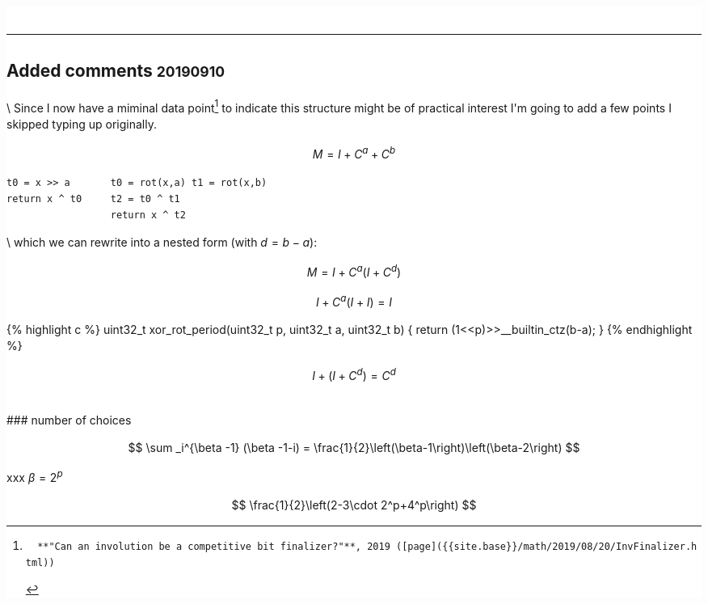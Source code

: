 <br>

------

Added comments <small>20190910</small>
------

\\
Since I now have a miminal data point[^invmix] to indicate this structure might be of practical interest I'm going to add a few points I skipped typing up originally. 

$$
M = I + C^a + C^b
$$

    t0 = x >> a       t0 = rot(x,a) t1 = rot(x,b)
	return x ^ t0     t2 = t0 ^ t1
                      return x ^ t2


\\
which we can rewrite into a nested form (with $d=b-a$):

$$ \begin{equation} 
M = I + C^a\left(I + C^d\right)  \label{HF}
\end{equation} $$


$$
I + C^a\left(I + I\right) = I
$$

{% highlight c %}
uint32_t xor_rot_period(uint32_t p, uint32_t a, uint32_t b)
{
  return (1<<p)>>__builtin_ctz(b-a);
}
{% endhighlight %}



$$ 
I + \left(I + C^d\right) = C^d
$$


<br>
### number of choices

$$
\sum _i^{\beta -1} (\beta -1-i) = \frac{1}{2}\left(\beta-1\right)\left(\beta-2\right)
$$

xxx $\beta = 2^p$

$$
 \frac{1}{2}\left(2-3\cdot 2^p+4^p\right)
$$


[^integers]:   Mentally replace that by $\mathbb{Z}_{2^b}$ or $\mathbb{Z}/2^{b}$ if you're offended.
[^modinverse]: **"Integer multiplicative inverse via Newton's method"**, 2017 ([page]({{site.base}}/math/2017/09/18/ModInverse.html))
[^pscarab]:    **"Hash functions"**, Bret Mulvey ([page](http://papa.bretmulvey.com/post/124027987928/hash-functions))
[^pixar]:      **"Correlated Multi-Jittered Sampling"**, Andrew Kensler 2013 ([PDF](http://graphics.pixar.com/library/MultiJitteredSampling/paper.pdf))
[^permmatrix]: Wikipedia: Permutation matrix ([page](http://en.wikipedia.org/wiki/Permutation_matrix))
[^simp]:       Well $\mathbb{F}_{2}$ is more general than math on bits...don't need any of that here.
[^shiftm]:     Wikipedia: Shift Matrix ([page](http://en.wikipedia.org/wiki/Shift_matrix))
[^bijection]:  Wikipedia: Bijection ([page](http://en.wikipedia.org/wiki/Bijection))
[^exchange]:   Wikipedia: Exchange matrix ([page](http://en.wikipedia.org/wiki/Exchange_matrix))
[^cayley]:     Wikipedia: Cayley's theorem ([page](http://en.wikipedia.org/wiki/Cayley%27s_theorem))
[^qsymbol]:    Wikipedia: Q-Pochhammer ([page](http://en.wikipedia.org/wiki/Q-Pochhammer_symbol))
[^arndt]:      **"Matters Computational"**, Jorg Arndt, 2010 ([page](http://www.jjj.de/fxt/))
[^circulant]:  Wikipedia: Circulant matrix ([page](https://en.wikipedia.org/wiki/Circulant_matrix#Properties))
[^composition]:  A composition of bijections is a bijection.
[^invmix]:      **"Can an involution be a competitive bit finalizer?"**, 2019 ([page]({{site.base}}/math/2019/08/20/InvFinalizer.html))